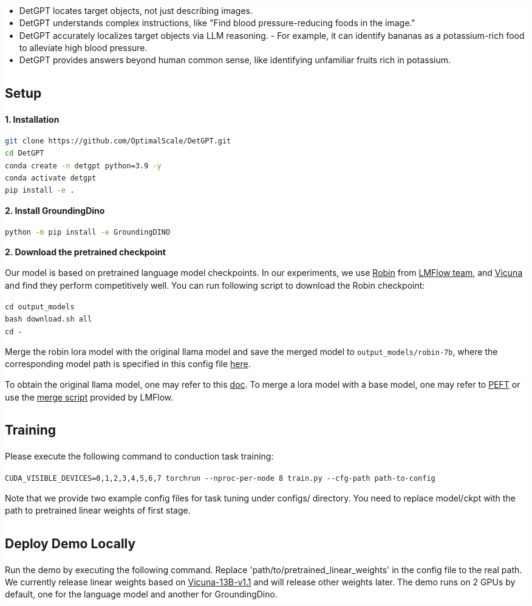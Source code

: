 - DetGPT locates target objects, not just describing images.
- DetGPT understands complex instructions, like "Find blood pressure-reducing foods in the image."
- DetGPT accurately localizes target objects via LLM reasoning. - For example, it can identify bananas as a potassium-rich food to alleviate high blood pressure.
- DetGPT provides answers beyond human common sense, like identifying unfamiliar fruits rich in potassium.


## Setup

**1. Installation**
```bash
git clone https://github.com/OptimalScale/DetGPT.git
cd DetGPT
conda create -n detgpt python=3.9 -y
conda activate detgpt
pip install -e .
```

**2. Install GroundingDino**
```bash
python -m pip install -e GroundingDINO
```

**2. Download the pretrained checkpoint**

Our model is based on pretrained language model checkpoints.
In our experiments, we use [Robin](https://github.com/OptimalScale/LMFlow#model-zoo) from [LMFlow team](https://github.com/OptimalScale/LMFlow), and [Vicuna](https://lmsys.org/blog/2023-03-30-vicuna/) and find they perform competitively well.
You can run following script to download the Robin checkpoint:
```
cd output_models
bash download.sh all
cd -
```
Merge the robin lora model with the original llama model and save the merged
model to `output_models/robin-7b`, where the corresponding model path is
specified in this config file
[here](detgpt/configs/models/detgpt_robin_7b.yaml#L16).

To obtain the original llama model, one may refer to this
[doc](https://optimalscale.github.io/LMFlow/examples/checkpoints.html). To
merge a lora model with a base model, one may refer to
[PEFT](https://github.com/huggingface/peft) or use the
[merge script](https://github.com/OptimalScale/LMFlow#53-reproduce-the-result)
provided by LMFlow.

## Training
Please execute the following command to conduction task training:
```
CUDA_VISIBLE_DEVICES=0,1,2,3,4,5,6,7 torchrun --nproc-per-node 8 train.py --cfg-path path-to-config
```
Note that we provide two example config files for task tuning under configs/ directory. You need to replace model/ckpt with the path to pretrained linear weights of first stage.
## Deploy Demo Locally
Run the demo by executing the following command. Replace 'path/to/pretrained_linear_weights' in the config file to the real path.  We currently release linear weights based on [Vicuna-13B-v1.1](https://github.com/lm-sys/FastChat#vicuna-weights) and will release other weights later. The demo runs on 2 GPUs by default, one for the language model and another for GroundingDino.

